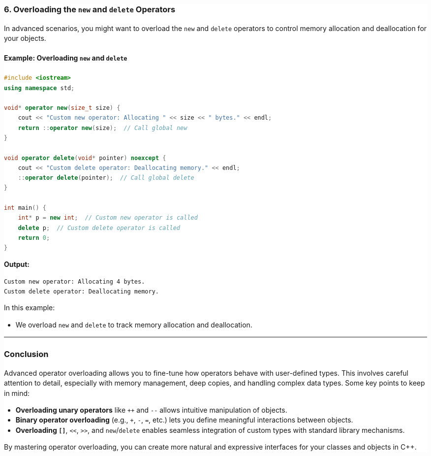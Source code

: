 
### **6. Overloading the `new` and `delete` Operators**

In advanced scenarios, you might want to overload the `new` and `delete` operators to control memory allocation and deallocation for your objects.

#### **Example: Overloading `new` and `delete`**

```cpp
#include <iostream>
using namespace std;

void* operator new(size_t size) {
    cout << "Custom new operator: Allocating " << size << " bytes." << endl;
    return ::operator new(size);  // Call global new
}

void operator delete(void* pointer) noexcept {
    cout << "Custom delete operator: Deallocating memory." << endl;
    ::operator delete(pointer);  // Call global delete
}

int main() {
    int* p = new int;  // Custom new operator is called
    delete p;  // Custom delete operator is called
    return 0;
}
```

**Output:**
```
Custom new operator: Allocating 4 bytes.
Custom delete operator: Deallocating memory.
```

In this example:
- We overload `new` and `delete` to track memory allocation and deallocation.

---

### **Conclusion**

Advanced operator overloading allows you to fine-tune how operators behave with user-defined types. This involves careful attention to detail, especially with memory management, deep copies, and handling complex data types. Some key points to keep in mind:

- **Overloading unary operators** like `++` and `--` allows intuitive manipulation of objects.
- **Binary operator overloading** (e.g., `+`, `-`, `=`, etc.) lets you define meaningful interactions between objects.
- **Overloading `[]`**, `<<`, `>>`, and `new`/`delete` enables seamless integration of custom types with standard library mechanisms.

By mastering operator overloading, you can create more natural and expressive interfaces for your classes and objects in C++.
